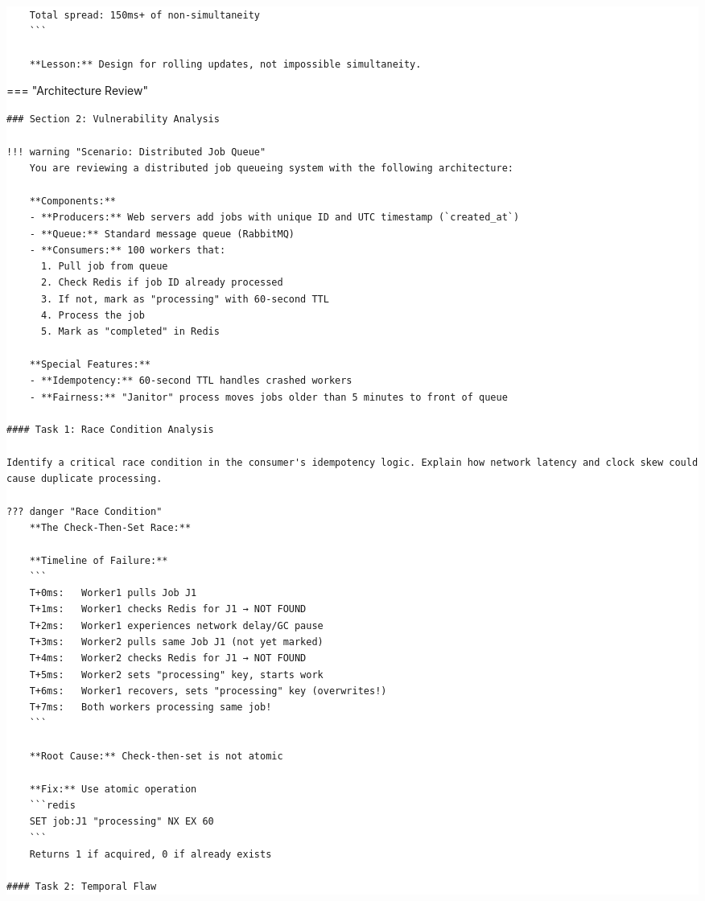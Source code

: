         Total spread: 150ms+ of non-simultaneity
        ```
        
        **Lesson:** Design for rolling updates, not impossible simultaneity.

=== "Architecture Review"

    ### Section 2: Vulnerability Analysis
    
    !!! warning "Scenario: Distributed Job Queue"
        You are reviewing a distributed job queueing system with the following architecture:
        
        **Components:**
        - **Producers:** Web servers add jobs with unique ID and UTC timestamp (`created_at`)
        - **Queue:** Standard message queue (RabbitMQ)
        - **Consumers:** 100 workers that:
          1. Pull job from queue
          2. Check Redis if job ID already processed
          3. If not, mark as "processing" with 60-second TTL
          4. Process the job
          5. Mark as "completed" in Redis
        
        **Special Features:**
        - **Idempotency:** 60-second TTL handles crashed workers
        - **Fairness:** "Janitor" process moves jobs older than 5 minutes to front of queue
    
    #### Task 1: Race Condition Analysis
    
    Identify a critical race condition in the consumer's idempotency logic. Explain how network latency and clock skew could cause duplicate processing.
    
    ??? danger "Race Condition"
        **The Check-Then-Set Race:**
        
        **Timeline of Failure:**
        ```
        T+0ms:   Worker1 pulls Job J1
        T+1ms:   Worker1 checks Redis for J1 → NOT FOUND
        T+2ms:   Worker1 experiences network delay/GC pause
        T+3ms:   Worker2 pulls same Job J1 (not yet marked)
        T+4ms:   Worker2 checks Redis for J1 → NOT FOUND
        T+5ms:   Worker2 sets "processing" key, starts work
        T+6ms:   Worker1 recovers, sets "processing" key (overwrites!)
        T+7ms:   Both workers processing same job!
        ```
        
        **Root Cause:** Check-then-set is not atomic
        
        **Fix:** Use atomic operation
        ```redis
        SET job:J1 "processing" NX EX 60
        ```
        Returns 1 if acquired, 0 if already exists
    
    #### Task 2: Temporal Flaw
    